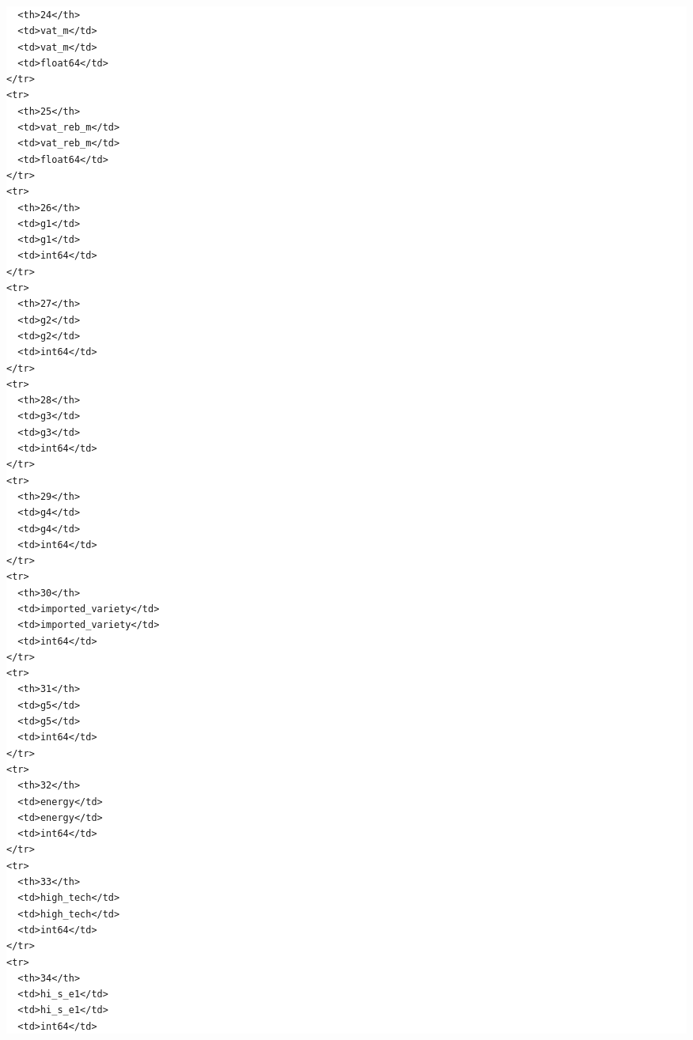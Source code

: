       <th>24</th>
      <td>vat_m</td>
      <td>vat_m</td>
      <td>float64</td>
    </tr>
    <tr>
      <th>25</th>
      <td>vat_reb_m</td>
      <td>vat_reb_m</td>
      <td>float64</td>
    </tr>
    <tr>
      <th>26</th>
      <td>g1</td>
      <td>g1</td>
      <td>int64</td>
    </tr>
    <tr>
      <th>27</th>
      <td>g2</td>
      <td>g2</td>
      <td>int64</td>
    </tr>
    <tr>
      <th>28</th>
      <td>g3</td>
      <td>g3</td>
      <td>int64</td>
    </tr>
    <tr>
      <th>29</th>
      <td>g4</td>
      <td>g4</td>
      <td>int64</td>
    </tr>
    <tr>
      <th>30</th>
      <td>imported_variety</td>
      <td>imported_variety</td>
      <td>int64</td>
    </tr>
    <tr>
      <th>31</th>
      <td>g5</td>
      <td>g5</td>
      <td>int64</td>
    </tr>
    <tr>
      <th>32</th>
      <td>energy</td>
      <td>energy</td>
      <td>int64</td>
    </tr>
    <tr>
      <th>33</th>
      <td>high_tech</td>
      <td>high_tech</td>
      <td>int64</td>
    </tr>
    <tr>
      <th>34</th>
      <td>hi_s_e1</td>
      <td>hi_s_e1</td>
      <td>int64</td>